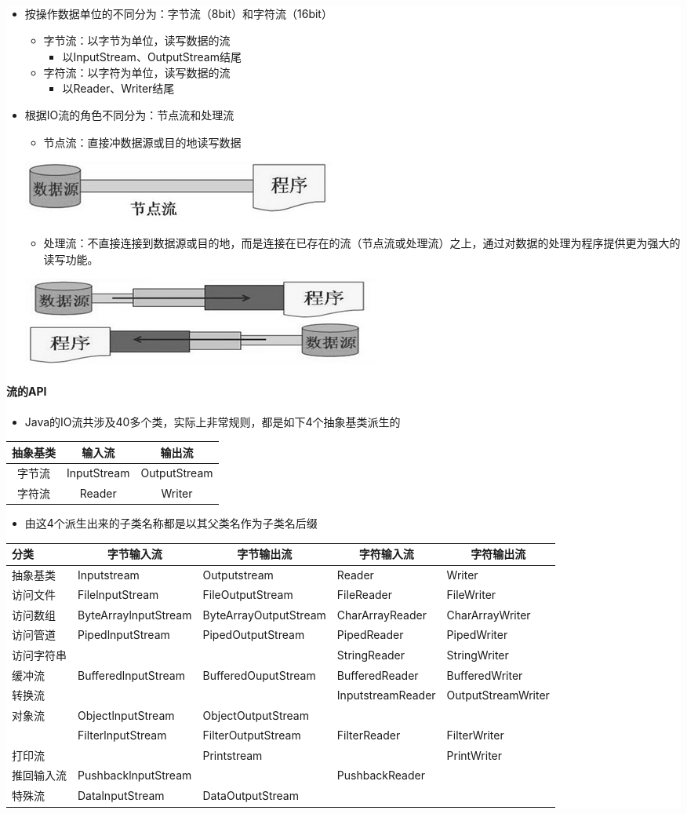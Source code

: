 - 按操作数据单位的不同分为：字节流（8bit）和字符流（16bit）

  - 字节流：以字节为单位，读写数据的流
    - 以InputStream、OutputStream结尾
  - 字符流：以字符为单位，读写数据的流
    - 以Reader、Writer结尾

- 根据IO流的角色不同分为：节点流和处理流

  - 节点流：直接冲数据源或目的地读写数据

  ![image-20220412230745170](imgs/image-20220412230745170.png)

  - 处理流：不直接连接到数据源或目的地，而是连接在已存在的流（节点流或处理流）之上，通过对数据的处理为程序提供更为强大的读写功能。

  ![image-20220412230751461](imgs/image-20220412230751461.png)

#### 流的API

- Java的IO流共涉及40多个类，实际上非常规则，都是如下4个抽象基类派生的

| 抽象基类 |   输入流    |    输出流    |
| :------: | :---------: | :----------: |
|  字节流  | InputStream | OutputStream |
|  字符流  |   Reader    |    Writer    |

- 由这4个派生出来的子类名称都是以其父类名作为子类名后缀

| 分类       | 字节输入流           | 字节输出流            | 字符输入流        | 字符输出流         |
| :--------- | -------------------- | --------------------- | ----------------- | ------------------ |
| 抽象基类   | Inputstream          | Outputstream          | Reader            | Writer             |
| 访问文件   | FilelnputStream      | FileOutputStream      | FileReader        | FileWriter         |
| 访问数组   | ByteArraylnputStream | ByteArrayOutputStream | CharArrayReader   | CharArrayWriter    |
| 访问管道   | PipedlnputStream     | PipedOutputStream     | PipedReader       | PipedWriter        |
| 访问字符串 |                      |                       | StringReader      | StringWriter       |
| 缓冲流     | BufferedlnputStream  | BufferedOuputStream   | BufferedReader    | BufferedWriter     |
| 转换流     |                      |                       | InputstreamReader | OutputStreamWriter |
| 对象流     | ObjectlnputStream    | ObjectOutputStream    |                   |                    |
|            | FilterlnputStream    | FilterOutputStream    | FilterReader      | FilterWriter       |
| 打印流     |                      | Printstream           |                   | PrintWriter        |
| 推回输入流 | PushbacklnputStream  |                       | PushbackReader    |                    |
| 特殊流     | DatalnputStream      | DataOutputStream      |                   |                    |
